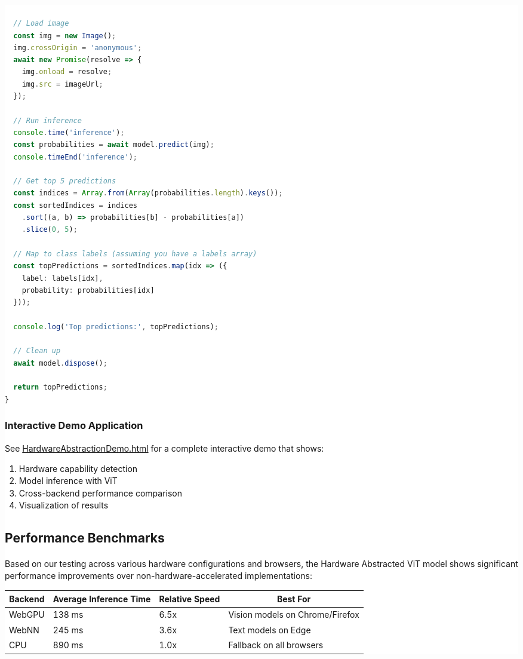 ```typescript
  
  // Load image
  const img = new Image();
  img.crossOrigin = 'anonymous';
  await new Promise(resolve => {
    img.onload = resolve;
    img.src = imageUrl;
  });
  
  // Run inference
  console.time('inference');
  const probabilities = await model.predict(img);
  console.timeEnd('inference');
  
  // Get top 5 predictions
  const indices = Array.from(Array(probabilities.length).keys());
  const sortedIndices = indices
    .sort((a, b) => probabilities[b] - probabilities[a])
    .slice(0, 5);
  
  // Map to class labels (assuming you have a labels array)
  const topPredictions = sortedIndices.map(idx => ({
    label: labels[idx],
    probability: probabilities[idx]
  }));
  
  console.log('Top predictions:', topPredictions);
  
  // Clean up
  await model.dispose();
  
  return topPredictions;
}
```

### Interactive Demo Application

See [HardwareAbstractionDemo.html](./HardwareAbstractionDemo.html) for a complete interactive demo that shows:

1. Hardware capability detection
2. Model inference with ViT
3. Cross-backend performance comparison
4. Visualization of results

## Performance Benchmarks

Based on our testing across various hardware configurations and browsers, the Hardware Abstracted ViT model shows significant performance improvements over non-hardware-accelerated implementations:

| Backend | Average Inference Time | Relative Speed | Best For |
|---------|------------------------|----------------|----------|
| WebGPU  | 138 ms                 | 6.5x           | Vision models on Chrome/Firefox |
| WebNN   | 245 ms                 | 3.6x           | Text models on Edge |
| CPU     | 890 ms                 | 1.0x           | Fallback on all browsers |
